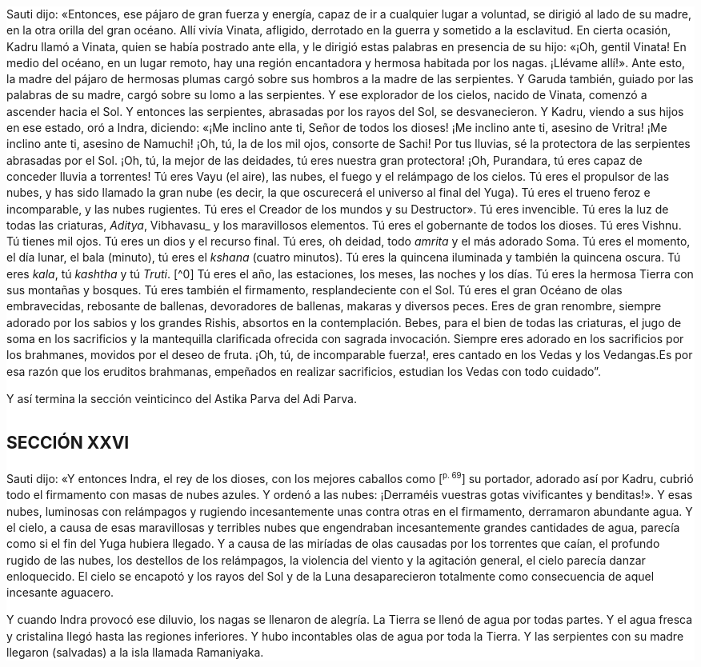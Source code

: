 
Sauti dijo: «Entonces, ese pájaro de gran fuerza y ​​energía, capaz de ir a cualquier lugar a voluntad, se dirigió al lado de su madre, en la otra orilla del gran océano. Allí vivía Vinata, afligido, derrotado en la guerra y sometido a la esclavitud. En cierta ocasión, Kadru llamó a Vinata, quien se había postrado ante ella, y le dirigió estas palabras en presencia de su hijo: «¡Oh, gentil Vinata! En medio del océano, en un lugar remoto, hay una región encantadora y hermosa habitada por los nagas. ¡Llévame allí!». Ante esto, la madre del pájaro de hermosas plumas cargó sobre sus hombros a la madre de las serpientes. Y Garuda también, guiado por las palabras de su madre, cargó sobre su lomo a las serpientes. Y ese explorador de los cielos, nacido de Vinata, comenzó a ascender hacia el Sol. Y entonces las serpientes, abrasadas por los rayos del Sol, se desvanecieron. Y Kadru, viendo a sus hijos en ese estado, oró a Indra, diciendo: «¡Me inclino ante ti, Señor de todos los dioses! ¡Me inclino ante ti, asesino de Vritra! ¡Me inclino ante ti, asesino de Namuchi! ¡Oh, tú, la de los mil ojos, consorte de Sachi! Por tus lluvias, sé la protectora de las serpientes abrasadas por el Sol. ¡Oh, tú, la mejor de las deidades, tú eres nuestra gran protectora! ¡Oh, Purandara, tú eres capaz de conceder lluvia a torrentes! Tú eres Vayu (el aire), las nubes, el fuego y el relámpago de los cielos. Tú eres el propulsor de las nubes, y has sido llamado la gran nube (es decir, la que oscurecerá el universo al final del Yuga). Tú eres el trueno feroz e incomparable, y las nubes rugientes. Tú eres el Creador de los mundos y su Destructor». Tú eres invencible. Tú eres la luz de todas las criaturas, _Aditya_, Vibhavasu_ y los maravillosos elementos. Tú eres el gobernante de todos los dioses. Tú eres Vishnu. Tú tienes mil ojos. Tú eres un dios y el recurso final. Tú eres, oh deidad, todo _amrita_ y el más adorado Soma. Tú eres el momento, el día lunar, el bala (minuto), tú eres el _kshana_ (cuatro minutos). Tú eres la quincena iluminada y también la quincena oscura. Tú eres _kala_, tú _kashtha_ y tú _Truti_. [^0] Tú eres el año, las estaciones, los meses, las noches y los días. Tú eres la hermosa Tierra con sus montañas y bosques. Tú eres también el firmamento, resplandeciente con el Sol. Tú eres el gran Océano de olas embravecidas, rebosante de ballenas, devoradores de ballenas, makaras y diversos peces. Eres de gran renombre, siempre adorado por los sabios y los grandes Rishis, absortos en la contemplación. Bebes, para el bien de todas las criaturas, el jugo de soma en los sacrificios y la mantequilla clarificada ofrecida con sagrada invocación. Siempre eres adorado en los sacrificios por los brahmanes, movidos por el deseo de fruta. ¡Oh, tú, de incomparable fuerza!, eres cantado en los Vedas y los Vedangas.Es por esa razón que los eruditos brahmanas, empeñados en realizar sacrificios, estudian los Vedas con todo cuidado”.

Y así termina la sección veinticinco del Astika Parva del Adi Parva.




## SECCIÓN XXVI


Sauti dijo: «Y entonces Indra, el rey de los dioses, con los mejores caballos como <span id="p69">[<sup><small>p. 69</small></sup>]</span> su portador, adorado así por Kadru, cubrió todo el firmamento con masas de nubes azules. Y ordenó a las nubes: ¡Derraméis vuestras gotas vivificantes y benditas!». Y esas nubes, luminosas con relámpagos y rugiendo incesantemente unas contra otras en el firmamento, derramaron abundante agua. Y el cielo, a causa de esas maravillosas y terribles nubes que engendraban incesantemente grandes cantidades de agua, parecía como si el fin del Yuga hubiera llegado. Y a causa de las miríadas de olas causadas por los torrentes que caían, el profundo rugido de las nubes, los destellos de los relámpagos, la violencia del viento y la agitación general, el cielo parecía danzar enloquecido. El cielo se encapotó y los rayos del Sol y de la Luna desaparecieron totalmente como consecuencia de aquel incesante aguacero.

Y cuando Indra provocó ese diluvio, los nagas se llenaron de alegría. La Tierra se llenó de agua por todas partes. Y el agua fresca y cristalina llegó hasta las regiones inferiores. Y hubo incontables olas de agua por toda la Tierra. Y las serpientes con su madre llegaron (salvadas) a la isla llamada Ramaniyaka.
